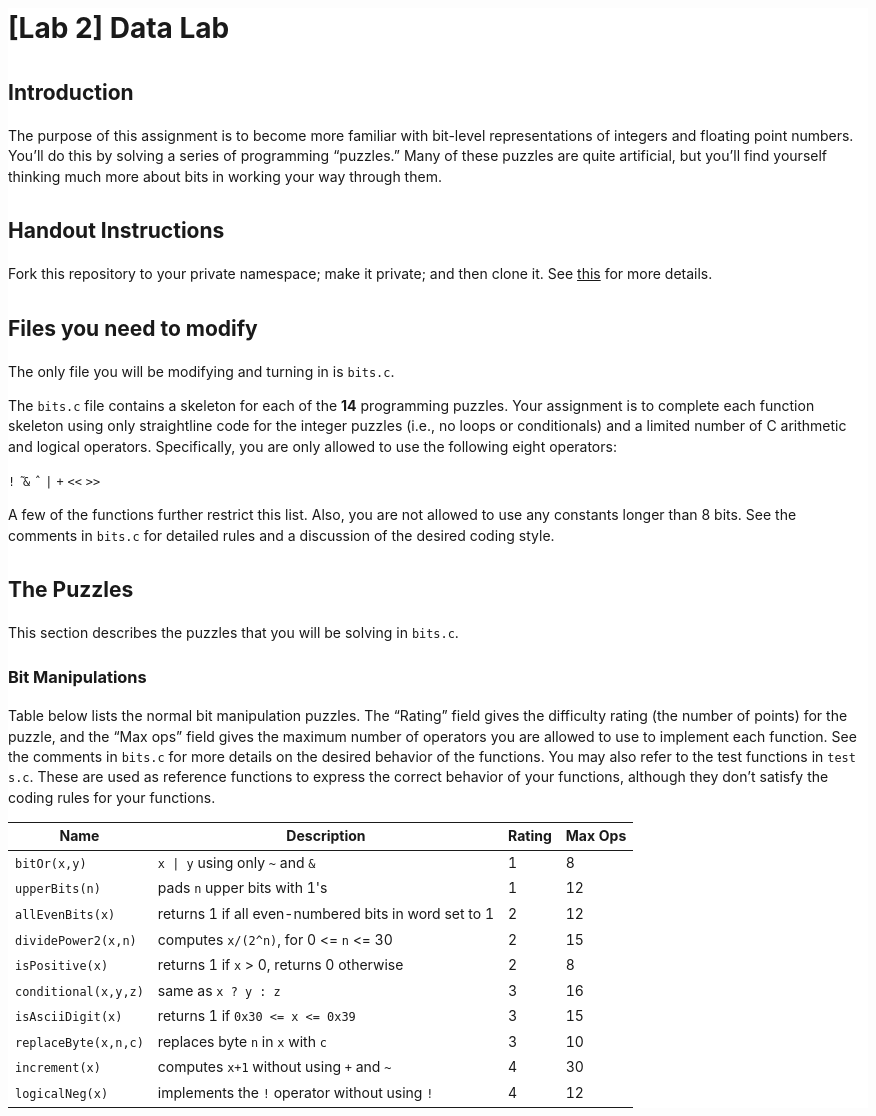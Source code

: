 # [Lab 2] Data Lab

## Introduction

The purpose of this assignment is to become more familiar with bit-level representations of integers and floating point numbers. You’ll do this by solving a series of programming “puzzles.” Many of these puzzles are quite artificial, but you’ll find yourself thinking much more about bits in working your way through them.

## Handout Instructions

Fork this repository to your private namespace; make it private; and then clone it. See [this](https://cp-git.kaist.ac.kr/cs230/cs230#tools) for more details.

## Files you need to modify

The only file you will be modifying and turning in is `bits.c`.

The `bits.c` file contains a skeleton for each of the **14** programming puzzles. Your assignment is to complete each function skeleton using only straightline code for the integer puzzles (i.e., no loops or conditionals) and a limited number of C arithmetic and logical operators. Specifically, you are only allowed to use the following eight operators:

`!`  `̃` `&` `ˆ` `|` `+` `<<` `>>`

A few of the functions further restrict this list. Also, you are not allowed to use any constants longer than 8 bits. See the comments in `bits.c` for detailed rules and a discussion of the desired coding style.

## The Puzzles

This section describes the puzzles that you will be solving in `bits.c`.

### Bit Manipulations

Table below lists the normal bit manipulation puzzles. The “Rating” field gives the difficulty rating (the number of points) for the puzzle, and the “Max ops” field gives the maximum number of operators you are allowed to use to implement each function. See the comments in `bits.c` for more details on the desired behavior of the functions. You may also refer to the test functions in `tests.c`. These are used as reference functions to express the correct behavior of your functions, although they don’t satisfy the coding rules for your functions.

| Name | Description | Rating | Max Ops |
|--|--|--|--|
| `bitOr(x,y)` | `x \| y` using only `~` and `&` | 1 | 8 |
| `upperBits(n)` | pads `n` upper bits with 1's | 1 | 12 |
| `allEvenBits(x)` | returns 1 if all even-numbered bits in word set to 1 | 2 | 12 |
| `dividePower2(x,n)` | computes `x/(2^n)`, for 0 <= `n` <= 30 | 2 | 15 |
| `isPositive(x)` | returns 1 if `x` > 0, returns 0 otherwise | 2 | 8 |
| `conditional(x,y,z)` | same as `x ? y : z` | 3 | 16 |
| `isAsciiDigit(x)` | returns 1 if `0x30 <= x <= 0x39` | 3 | 15 |
| `replaceByte(x,n,c)` | replaces byte `n` in `x` with `c` | 3 | 10 |
| `increment(x)` | computes `x+1` without using `+` and `~` | 4 | 30 |
| `logicalNeg(x)` | implements the `!` operator without using `!` | 4 | 12 |
